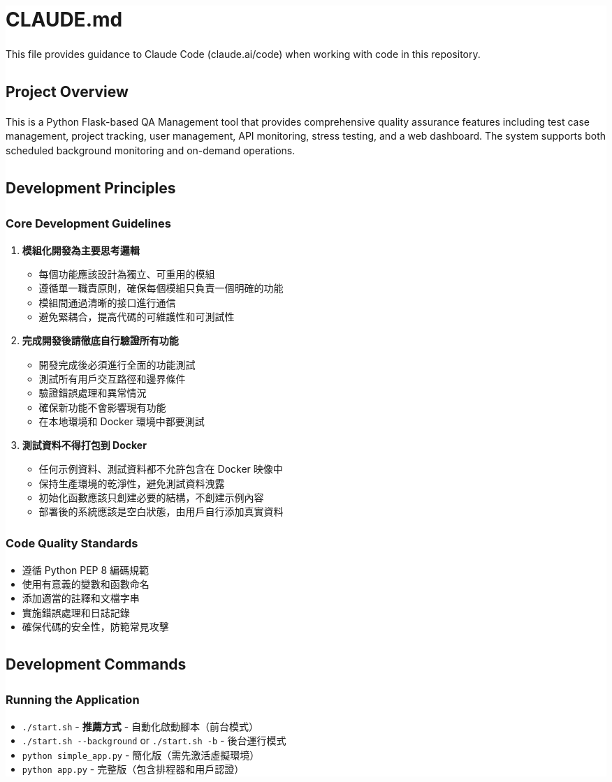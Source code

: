 # CLAUDE.md

This file provides guidance to Claude Code (claude.ai/code) when working with code in this repository.

## Project Overview

This is a Python Flask-based QA Management tool that provides comprehensive quality assurance features including test case management, project tracking, user management, API monitoring, stress testing, and a web dashboard. The system supports both scheduled background monitoring and on-demand operations.

## Development Principles

### Core Development Guidelines

1. **模組化開發為主要思考邏輯**
   - 每個功能應該設計為獨立、可重用的模組
   - 遵循單一職責原則，確保每個模組只負責一個明確的功能
   - 模組間通過清晰的接口進行通信
   - 避免緊耦合，提高代碼的可維護性和可測試性

2. **完成開發後請徹底自行驗證所有功能**
   - 開發完成後必須進行全面的功能測試
   - 測試所有用戶交互路徑和邊界條件
   - 驗證錯誤處理和異常情況
   - 確保新功能不會影響現有功能
   - 在本地環境和 Docker 環境中都要測試

3. **測試資料不得打包到 Docker**
   - 任何示例資料、測試資料都不允許包含在 Docker 映像中
   - 保持生產環境的乾淨性，避免測試資料洩露
   - 初始化函數應該只創建必要的結構，不創建示例內容
   - 部署後的系統應該是空白狀態，由用戶自行添加真實資料

### Code Quality Standards

- 遵循 Python PEP 8 編碼規範
- 使用有意義的變數和函數命名
- 添加適當的註釋和文檔字串
- 實施錯誤處理和日誌記錄
- 確保代碼的安全性，防範常見攻擊

## Development Commands

### Running the Application
- `./start.sh` - **推薦方式** - 自動化啟動腳本（前台模式）
- `./start.sh --background` or `./start.sh -b` - 後台運行模式
- `python simple_app.py` - 簡化版（需先激活虛擬環境）
- `python app.py` - 完整版（包含排程器和用戶認證）
